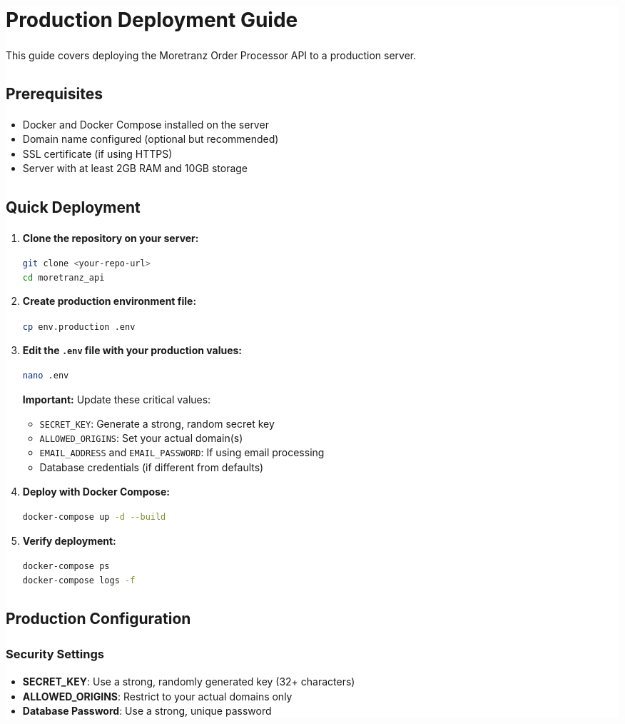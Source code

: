# Production Deployment Guide

This guide covers deploying the Moretranz Order Processor API to a production server.

## Prerequisites

- Docker and Docker Compose installed on the server
- Domain name configured (optional but recommended)
- SSL certificate (if using HTTPS)
- Server with at least 2GB RAM and 10GB storage

## Quick Deployment

1. **Clone the repository on your server:**
   ```bash
   git clone <your-repo-url>
   cd moretranz_api
   ```

2. **Create production environment file:**
   ```bash
   cp env.production .env
   ```

3. **Edit the `.env` file with your production values:**
   ```bash
   nano .env
   ```
   
   **Important:** Update these critical values:
   - `SECRET_KEY`: Generate a strong, random secret key
   - `ALLOWED_ORIGINS`: Set your actual domain(s)
   - `EMAIL_ADDRESS` and `EMAIL_PASSWORD`: If using email processing
   - Database credentials (if different from defaults)

4. **Deploy with Docker Compose:**
   ```bash
   docker-compose up -d --build
   ```

5. **Verify deployment:**
   ```bash
   docker-compose ps
   docker-compose logs -f
   ```

## Production Configuration

### Security Settings

- **SECRET_KEY**: Use a strong, randomly generated key (32+ characters)
- **ALLOWED_ORIGINS**: Restrict to your actual domains only
- **Database Password**: Use a strong, unique password
